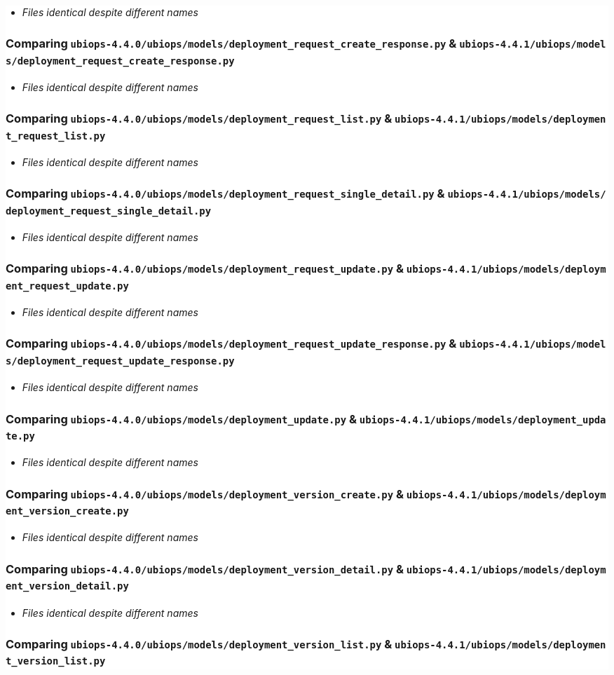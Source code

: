  * *Files identical despite different names*

### Comparing `ubiops-4.4.0/ubiops/models/deployment_request_create_response.py` & `ubiops-4.4.1/ubiops/models/deployment_request_create_response.py`

 * *Files identical despite different names*

### Comparing `ubiops-4.4.0/ubiops/models/deployment_request_list.py` & `ubiops-4.4.1/ubiops/models/deployment_request_list.py`

 * *Files identical despite different names*

### Comparing `ubiops-4.4.0/ubiops/models/deployment_request_single_detail.py` & `ubiops-4.4.1/ubiops/models/deployment_request_single_detail.py`

 * *Files identical despite different names*

### Comparing `ubiops-4.4.0/ubiops/models/deployment_request_update.py` & `ubiops-4.4.1/ubiops/models/deployment_request_update.py`

 * *Files identical despite different names*

### Comparing `ubiops-4.4.0/ubiops/models/deployment_request_update_response.py` & `ubiops-4.4.1/ubiops/models/deployment_request_update_response.py`

 * *Files identical despite different names*

### Comparing `ubiops-4.4.0/ubiops/models/deployment_update.py` & `ubiops-4.4.1/ubiops/models/deployment_update.py`

 * *Files identical despite different names*

### Comparing `ubiops-4.4.0/ubiops/models/deployment_version_create.py` & `ubiops-4.4.1/ubiops/models/deployment_version_create.py`

 * *Files identical despite different names*

### Comparing `ubiops-4.4.0/ubiops/models/deployment_version_detail.py` & `ubiops-4.4.1/ubiops/models/deployment_version_detail.py`

 * *Files identical despite different names*

### Comparing `ubiops-4.4.0/ubiops/models/deployment_version_list.py` & `ubiops-4.4.1/ubiops/models/deployment_version_list.py`
